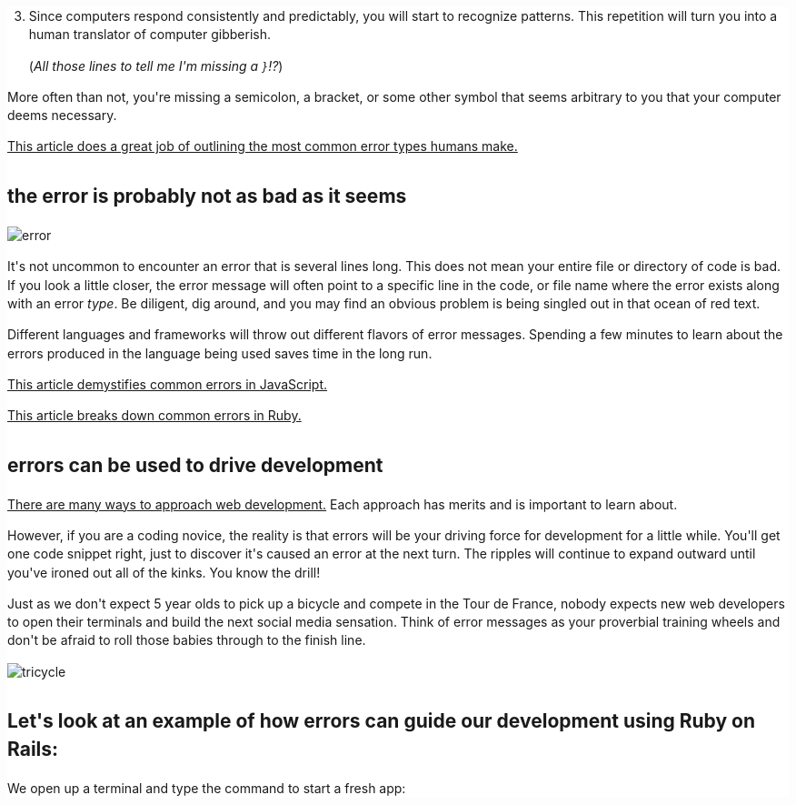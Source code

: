 3. Since computers respond consistently and predictably, you will start to recognize patterns. This repetition will turn you into a human translator of computer gibberish. 

    (*All those lines to tell me I'm missing a ```}```!?*)

 More often than not, you're missing a semicolon, a bracket, or some other symbol that seems arbitrary to you that your computer deems necessary. 
 
 [This article does a great job of outlining the most common error types humans make.](https://textexpander.com/blog/the-7-most-common-types-of-errors-in-programming-and-how-to-avoid-them/)

## **the error is probably not as bad as it seems**

![error](https://media.giphy.com/media/mq5y2jHRCAqMo/giphy.gif)

It's not uncommon to encounter an error that is several lines long. This does not mean your entire file or directory of code is bad. If you look a little closer, the error message will often point to a specific line in the code, or file name where the error exists along with an error *type*. Be diligent, dig around, and you may find an obvious problem is being singled out in that ocean of red text.

Different languages and frameworks will throw out different flavors of error messages. Spending a few minutes to learn about the errors produced in the language being used saves time in the long run.

 [This article demystifies common errors in JavaScript.](https://developer.mozilla.org/en-US/docs/Learn/JavaScript/First_steps/What_went_wrong)

[This article breaks down common errors in Ruby.](https://medium.com/@nerdplusdog/how-to-read-and-resolve-common-error-codes-in-ruby-9a3ae4bfb0db)


## **errors can be used to drive development**

[There are many ways to approach web development.](https://www.browserstack.com/guide/tdd-vs-bdd-vs-atdd) 
Each approach has merits and is important to learn about. 

However, if you are a coding novice, the reality is that errors will be your driving force for development for a little while. You'll get one code snippet right, just to discover it's caused an error at the next turn. The ripples will continue to expand outward until you've ironed out all of the kinks. You know the drill!

Just as we don't expect 5 year olds to pick up a bicycle and compete in the Tour de France, nobody expects new web developers to open their terminals and build the next social media sensation. Think of error messages as your proverbial training wheels and don't be afraid to roll those babies through to the finish line.

![tricycle](https://media.giphy.com/media/9KQ86aWlLIpG/giphy.gif)

## Let's look at an example of how errors can guide our development using Ruby on Rails: 


We open up a terminal and type the command to start a fresh app: 
